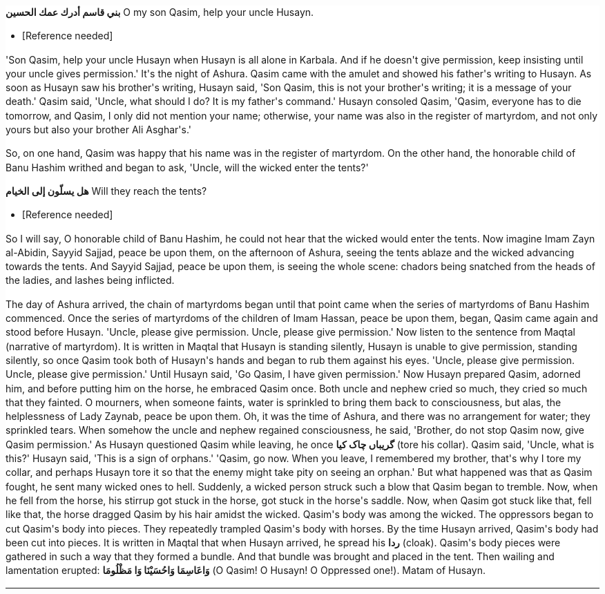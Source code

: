 **بني قاسم أدرك عمك الحسين**
O my son Qasim, help your uncle Husayn.
- [Reference needed]

'Son Qasim, help your uncle Husayn when Husayn is all alone in Karbala. And if he doesn't give permission, keep insisting until your uncle gives permission.' It's the night of Ashura. Qasim came with the amulet and showed his father's writing to Husayn. As soon as Husayn saw his brother's writing, Husayn said, 'Son Qasim, this is not your brother's writing; it is a message of your death.' Qasim said, 'Uncle, what should I do? It is my father's command.' Husayn consoled Qasim, 'Qasim, everyone has to die tomorrow, and Qasim, I only did not mention your name; otherwise, your name was also in the register of martyrdom, and not only yours but also your brother Ali Asghar's.'

So, on one hand, Qasim was happy that his name was in the register of martyrdom. On the other hand, the honorable child of Banu Hashim writhed and began to ask, 'Uncle, will the wicked enter the tents?'

**هل يسلّون إلى الخيام**
Will they reach the tents?
- [Reference needed]

So I will say, O honorable child of Banu Hashim, he could not hear that the wicked would enter the tents. Now imagine Imam Zayn al-Abidin, Sayyid Sajjad, peace be upon them, on the afternoon of Ashura, seeing the tents ablaze and the wicked advancing towards the tents. And Sayyid Sajjad, peace be upon them, is seeing the whole scene: chadors being snatched from the heads of the ladies, and lashes being inflicted.

The day of Ashura arrived, the chain of martyrdoms began until that point came when the series of martyrdoms of Banu Hashim commenced. Once the series of martyrdoms of the children of Imam Hassan, peace be upon them, began, Qasim came again and stood before Husayn. 'Uncle, please give permission. Uncle, please give permission.' Now listen to the sentence from Maqtal (narrative of martyrdom). It is written in Maqtal that Husayn is standing silently, Husayn is unable to give permission, standing silently, so once Qasim took both of Husayn's hands and began to rub them against his eyes. 'Uncle, please give permission. Uncle, please give permission.' Until Husayn said, 'Go Qasim, I have given permission.' Now Husayn prepared Qasim, adorned him, and before putting him on the horse, he embraced Qasim once. Both uncle and nephew cried so much, they cried so much that they fainted. O mourners, when someone faints, water is sprinkled to bring them back to consciousness, but alas, the helplessness of Lady Zaynab, peace be upon them. Oh, it was the time of Ashura, and there was no arrangement for water; they sprinkled tears. When somehow the uncle and nephew regained consciousness, he said, 'Brother, do not stop Qasim now, give Qasim permission.' As Husayn questioned Qasim while leaving, he once **گریباں چاک کیا** (tore his collar). Qasim said, 'Uncle, what is this?' Husayn said, 'This is a sign of orphans.' 'Qasim, go now. When you leave, I remembered my brother, that's why I tore my collar, and perhaps Husayn tore it so that the enemy might take pity on seeing an orphan.' But what happened was that as Qasim fought, he sent many wicked ones to hell. Suddenly, a wicked person struck such a blow that Qasim began to tremble. Now, when he fell from the horse, his stirrup got stuck in the horse, got stuck in the horse's saddle. Now, when Qasim got stuck like that, fell like that, the horse dragged Qasim by his hair amidst the wicked. Qasim's body was among the wicked. The oppressors began to cut Qasim's body into pieces. They repeatedly trampled Qasim's body with horses. By the time Husayn arrived, Qasim's body had been cut into pieces. It is written in Maqtal that when Husayn arrived, he spread his **ردا** (cloak). Qasim's body pieces were gathered in such a way that they formed a bundle. And that bundle was brought and placed in the tent. Then wailing and lamentation erupted: **وَاعَاسِمَا وَاحُسَیْنَا وَا مَظْلُومَا** (O Qasim! O Husayn! O Oppressed one!). Matam of Husayn.

---
